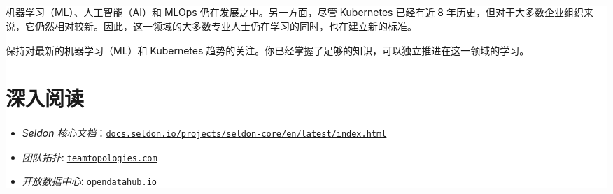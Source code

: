 机器学习（ML）、人工智能（AI）和 MLOps 仍在发展之中。另一方面，尽管 Kubernetes 已经有近 8 年历史，但对于大多数企业组织来说，它仍然相对较新。因此，这一领域的大多数专业人士仍在学习的同时，也在建立新的标准。

保持对最新的机器学习（ML）和 Kubernetes 趋势的关注。你已经掌握了足够的知识，可以独立推进在这一领域的学习。

# 深入阅读

+   *Seldon 核心文档*：[`docs.seldon.io/projects/seldon-core/en/latest/index.html`](https://docs.seldon.io/projects/seldon-core/en/latest/index.html)

+   *团队拓扑*: [`teamtopologies.com`](https://teamtopologies.com)

+   *开放数据中心*: [`opendatahub.io`](https://opendatahub.io)
